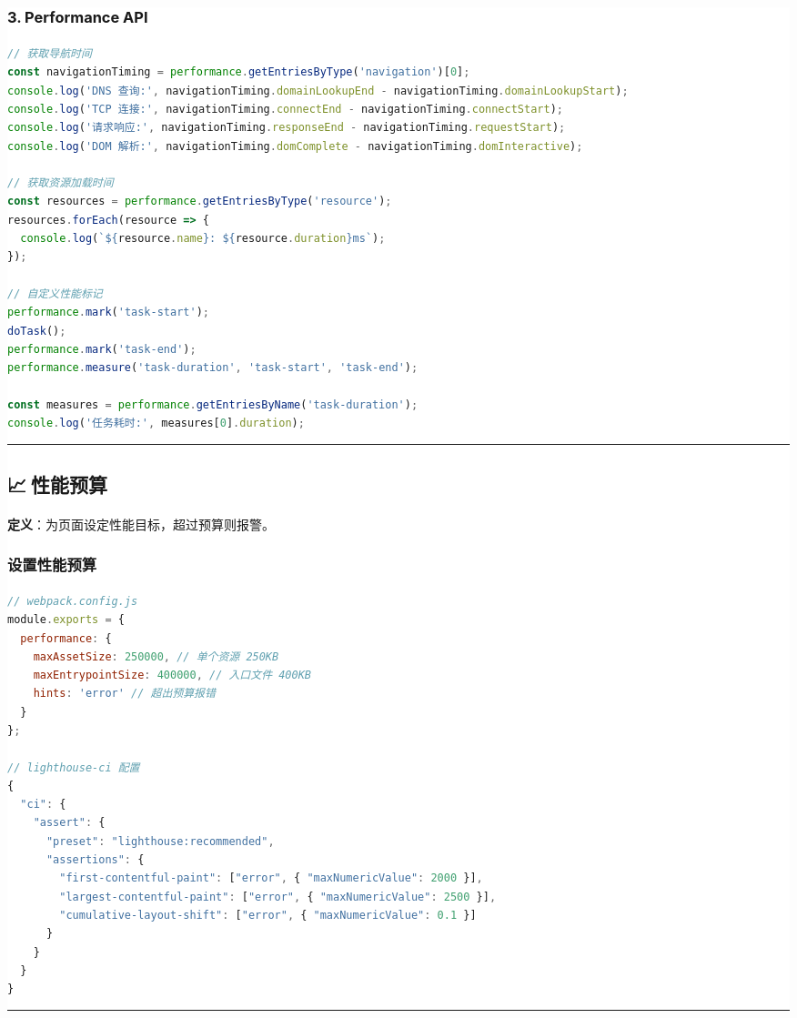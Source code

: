 ### 3. Performance API

```javascript
// 获取导航时间
const navigationTiming = performance.getEntriesByType('navigation')[0];
console.log('DNS 查询:', navigationTiming.domainLookupEnd - navigationTiming.domainLookupStart);
console.log('TCP 连接:', navigationTiming.connectEnd - navigationTiming.connectStart);
console.log('请求响应:', navigationTiming.responseEnd - navigationTiming.requestStart);
console.log('DOM 解析:', navigationTiming.domComplete - navigationTiming.domInteractive);

// 获取资源加载时间
const resources = performance.getEntriesByType('resource');
resources.forEach(resource => {
  console.log(`${resource.name}: ${resource.duration}ms`);
});

// 自定义性能标记
performance.mark('task-start');
doTask();
performance.mark('task-end');
performance.measure('task-duration', 'task-start', 'task-end');

const measures = performance.getEntriesByName('task-duration');
console.log('任务耗时:', measures[0].duration);
```

---

## 📈 性能预算

**定义**：为页面设定性能目标，超过预算则报警。

### 设置性能预算

```javascript
// webpack.config.js
module.exports = {
  performance: {
    maxAssetSize: 250000, // 单个资源 250KB
    maxEntrypointSize: 400000, // 入口文件 400KB
    hints: 'error' // 超出预算报错
  }
};

// lighthouse-ci 配置
{
  "ci": {
    "assert": {
      "preset": "lighthouse:recommended",
      "assertions": {
        "first-contentful-paint": ["error", { "maxNumericValue": 2000 }],
        "largest-contentful-paint": ["error", { "maxNumericValue": 2500 }],
        "cumulative-layout-shift": ["error", { "maxNumericValue": 0.1 }]
      }
    }
  }
}
```

---